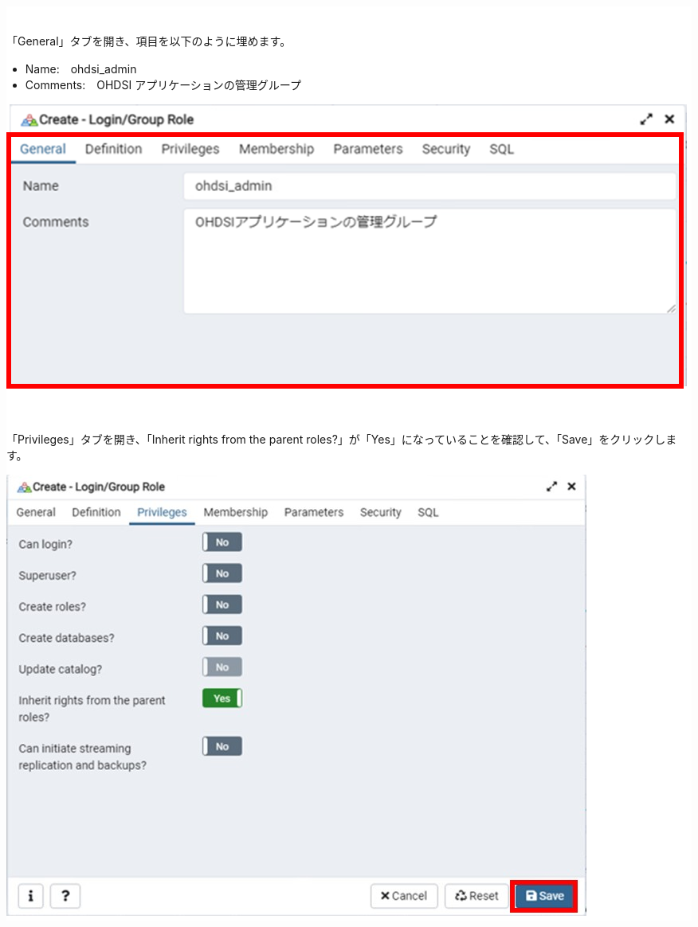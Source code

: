 <br>

「General」タブを開き、項目を以下のように埋めます。  
- Name:　ohdsi_admin
- Comments:　OHDSI アプリケーションの管理グループ

![](./Files/Atlas/image/image89.png)  

<br>

「Privileges」タブを開き、「Inherit rights from the parent roles?」が「Yes」になっていることを確認して、「Save」をクリックします。  

![](./Files/Atlas/image/image90.jpeg)  
